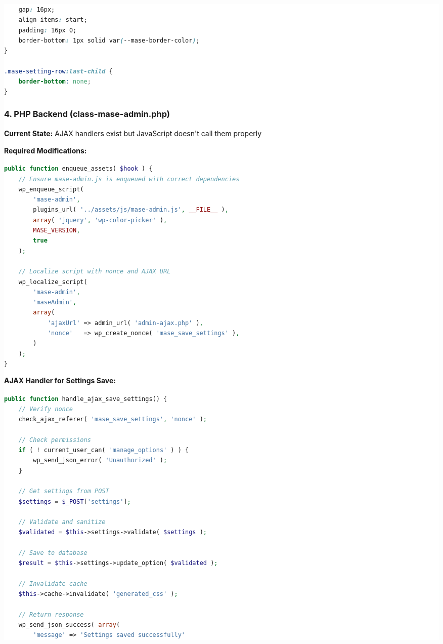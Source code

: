 ```css
    gap: 16px;
    align-items: start;
    padding: 16px 0;
    border-bottom: 1px solid var(--mase-border-color);
}

.mase-setting-row:last-child {
    border-bottom: none;
}
```

### 4. PHP Backend (class-mase-admin.php)

**Current State:** AJAX handlers exist but JavaScript doesn't call them properly

**Required Modifications:**
```php
public function enqueue_assets( $hook ) {
    // Ensure mase-admin.js is enqueued with correct dependencies
    wp_enqueue_script(
        'mase-admin',
        plugins_url( '../assets/js/mase-admin.js', __FILE__ ),
        array( 'jquery', 'wp-color-picker' ),
        MASE_VERSION,
        true
    );
    
    // Localize script with nonce and AJAX URL
    wp_localize_script(
        'mase-admin',
        'maseAdmin',
        array(
            'ajaxUrl' => admin_url( 'admin-ajax.php' ),
            'nonce'   => wp_create_nonce( 'mase_save_settings' ),
        )
    );
}
```

**AJAX Handler for Settings Save:**
```php
public function handle_ajax_save_settings() {
    // Verify nonce
    check_ajax_referer( 'mase_save_settings', 'nonce' );
    
    // Check permissions
    if ( ! current_user_can( 'manage_options' ) ) {
        wp_send_json_error( 'Unauthorized' );
    }
    
    // Get settings from POST
    $settings = $_POST['settings'];
    
    // Validate and sanitize
    $validated = $this->settings->validate( $settings );
    
    // Save to database
    $result = $this->settings->update_option( $validated );
    
    // Invalidate cache
    $this->cache->invalidate( 'generated_css' );
    
    // Return response
    wp_send_json_success( array(
        'message' => 'Settings saved successfully'
```